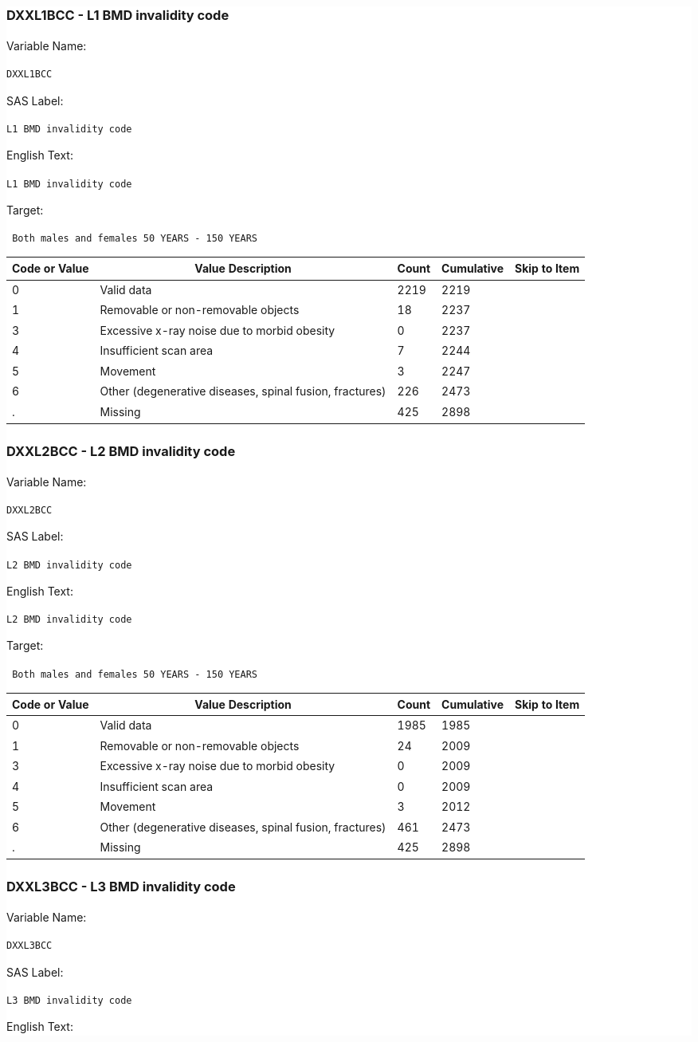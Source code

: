 ### DXXL1BCC - L1 BMD invalidity code

Variable Name:

    DXXL1BCC
SAS Label:

    L1 BMD invalidity code
English Text:

    L1 BMD invalidity code 
Target:

     Both males and females 50 YEARS - 150 YEARS
Code or Value | Value Description | Count | Cumulative | Skip to Item  
---|---|---|---|---  
0 | Valid data | 2219 | 2219 |   
1 | Removable or non-removable objects | 18 | 2237 |   
3 | Excessive x-ray noise due to morbid obesity | 0 | 2237 |   
4 | Insufficient scan area | 7 | 2244 |   
5 | Movement | 3 | 2247 |   
6 | Other (degenerative diseases, spinal fusion, fractures) | 226 | 2473 |   
. | Missing | 425 | 2898 |   
  
### DXXL2BCC - L2 BMD invalidity code

Variable Name:

    DXXL2BCC
SAS Label:

    L2 BMD invalidity code
English Text:

    L2 BMD invalidity code 
Target:

     Both males and females 50 YEARS - 150 YEARS
Code or Value | Value Description | Count | Cumulative | Skip to Item  
---|---|---|---|---  
0 | Valid data | 1985 | 1985 |   
1 | Removable or non-removable objects | 24 | 2009 |   
3 | Excessive x-ray noise due to morbid obesity | 0 | 2009 |   
4 | Insufficient scan area | 0 | 2009 |   
5 | Movement | 3 | 2012 |   
6 | Other (degenerative diseases, spinal fusion, fractures) | 461 | 2473 |   
. | Missing | 425 | 2898 |   
  
### DXXL3BCC - L3 BMD invalidity code

Variable Name:

    DXXL3BCC
SAS Label:

    L3 BMD invalidity code
English Text:
